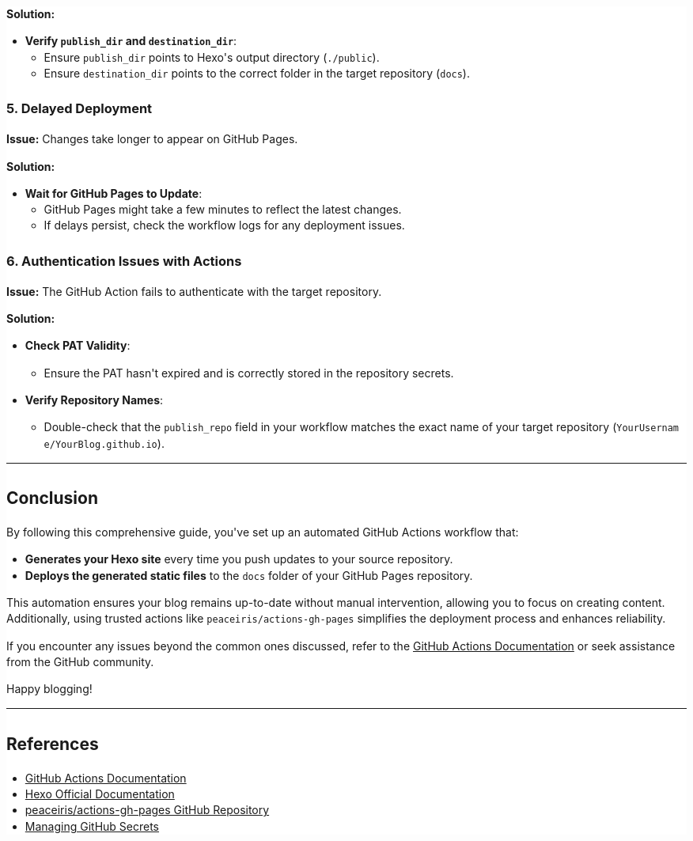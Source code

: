 **Solution:**

- **Verify `publish_dir` and `destination_dir`**:
  - Ensure `publish_dir` points to Hexo's output directory (`./public`).
  - Ensure `destination_dir` points to the correct folder in the target repository (`docs`).

### 5. **Delayed Deployment**

**Issue:**
Changes take longer to appear on GitHub Pages.

**Solution:**

- **Wait for GitHub Pages to Update**:
  - GitHub Pages might take a few minutes to reflect the latest changes.
  - If delays persist, check the workflow logs for any deployment issues.

### 6. **Authentication Issues with Actions**

**Issue:**
The GitHub Action fails to authenticate with the target repository.

**Solution:**

- **Check PAT Validity**:
  - Ensure the PAT hasn't expired and is correctly stored in the repository secrets.
  
- **Verify Repository Names**:
  - Double-check that the `publish_repo` field in your workflow matches the exact name of your target repository (`YourUsername/YourBlog.github.io`).

---

## Conclusion

By following this comprehensive guide, you've set up an automated GitHub Actions workflow that:

- **Generates your Hexo site** every time you push updates to your source repository.
- **Deploys the generated static files** to the `docs` folder of your GitHub Pages repository.

This automation ensures your blog remains up-to-date without manual intervention, allowing you to focus on creating content. Additionally, using trusted actions like `peaceiris/actions-gh-pages` simplifies the deployment process and enhances reliability.

If you encounter any issues beyond the common ones discussed, refer to the [GitHub Actions Documentation](https://docs.github.com/en/actions) or seek assistance from the GitHub community.

Happy blogging!

---

## References

- [GitHub Actions Documentation](https://docs.github.com/en/actions)
- [Hexo Official Documentation](https://hexo.io/docs/)
- [peaceiris/actions-gh-pages GitHub Repository](https://github.com/peaceiris/actions-gh-pages)
- [Managing GitHub Secrets](https://docs.github.com/en/actions/security-guides/encrypted-secrets)